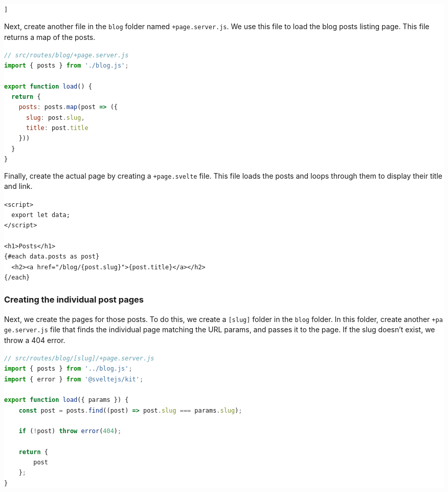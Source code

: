```js
]
```

Next, create another file in the `blog` folder named `+page.server.js`. We use this file to load the blog posts listing page. This file returns a map of the posts.

```js
// src/routes/blog/+page.server.js
import { posts } from './blog.js';

export function load() {
  return {
    posts: posts.map(post => ({
      slug: post.slug,
      title: post.title
    }))
  }
}
```

Finally, create the actual page by creating a `+page.svelte` file. This file loads the posts and loops through them to display their title and link.

```svelte file=+page.svelte
<script>
  export let data;
</script>

<h1>Posts</h1>
{#each data.posts as post}
  <h2><a href="/blog/{post.slug}">{post.title}</a></h2>
{/each}
```

### Creating the individual post pages

Next, we create the pages for those posts. To do this, we create a `[slug]` folder in the `blog` folder. In this folder, create another `+page.server.js` file that finds the individual page matching the URL params, and passes it to the page. If the slug doesn’t exist, we throw a 404 error.

```js
// src/routes/blog/[slug]/+page.server.js
import { posts } from '../blog.js';
import { error } from '@sveltejs/kit';

export function load({ params }) {
	const post = posts.find((post) => post.slug === params.slug);

	if (!post) throw error(404);

	return {
		post
	};
}
```
